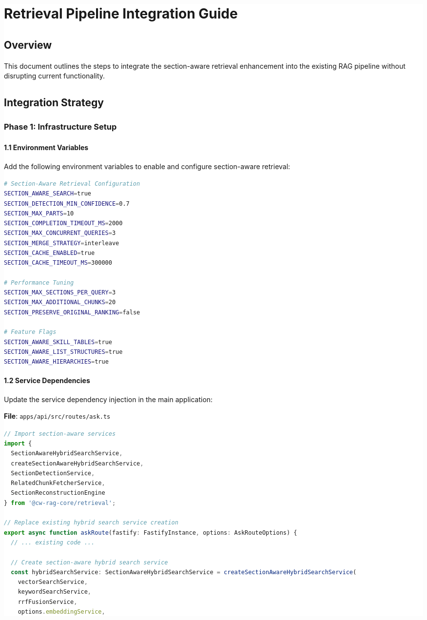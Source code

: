 # Retrieval Pipeline Integration Guide

## Overview

This document outlines the steps to integrate the section-aware retrieval enhancement into the existing RAG pipeline without disrupting current functionality.

## Integration Strategy

### Phase 1: Infrastructure Setup

#### 1.1 Environment Variables

Add the following environment variables to enable and configure section-aware retrieval:

```bash
# Section-Aware Retrieval Configuration
SECTION_AWARE_SEARCH=true
SECTION_DETECTION_MIN_CONFIDENCE=0.7
SECTION_MAX_PARTS=10
SECTION_COMPLETION_TIMEOUT_MS=2000
SECTION_MAX_CONCURRENT_QUERIES=3
SECTION_MERGE_STRATEGY=interleave
SECTION_CACHE_ENABLED=true
SECTION_CACHE_TIMEOUT_MS=300000

# Performance Tuning
SECTION_MAX_SECTIONS_PER_QUERY=3
SECTION_MAX_ADDITIONAL_CHUNKS=20
SECTION_PRESERVE_ORIGINAL_RANKING=false

# Feature Flags
SECTION_AWARE_SKILL_TABLES=true
SECTION_AWARE_LIST_STRUCTURES=true
SECTION_AWARE_HIERARCHIES=true
```

#### 1.2 Service Dependencies

Update the service dependency injection in the main application:

**File**: `apps/api/src/routes/ask.ts`

```typescript
// Import section-aware services
import {
  SectionAwareHybridSearchService,
  createSectionAwareHybridSearchService,
  SectionDetectionService,
  RelatedChunkFetcherService,
  SectionReconstructionEngine
} from '@cw-rag-core/retrieval';

// Replace existing hybrid search service creation
export async function askRoute(fastify: FastifyInstance, options: AskRouteOptions) {
  // ... existing code ...

  // Create section-aware hybrid search service
  const hybridSearchService: SectionAwareHybridSearchService = createSectionAwareHybridSearchService(
    vectorSearchService,
    keywordSearchService,
    rrfFusionService,
    options.embeddingService,
```
